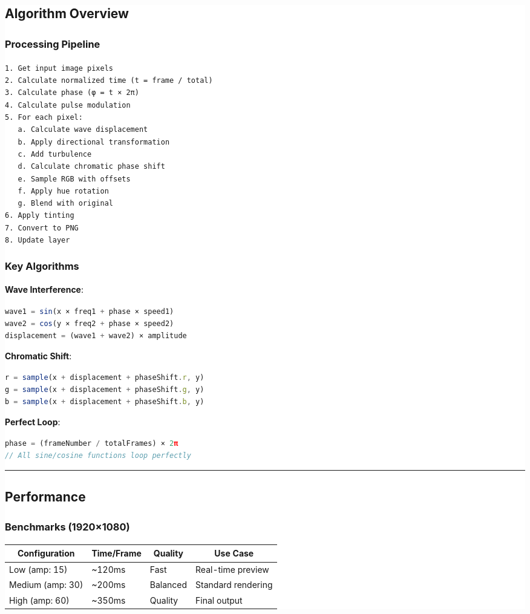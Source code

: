 ## Algorithm Overview

### Processing Pipeline

```
1. Get input image pixels
2. Calculate normalized time (t = frame / total)
3. Calculate phase (φ = t × 2π)
4. Calculate pulse modulation
5. For each pixel:
   a. Calculate wave displacement
   b. Apply directional transformation
   c. Add turbulence
   d. Calculate chromatic phase shift
   e. Sample RGB with offsets
   f. Apply hue rotation
   g. Blend with original
6. Apply tinting
7. Convert to PNG
8. Update layer
```

### Key Algorithms

**Wave Interference**:
```javascript
wave1 = sin(x × freq1 + phase × speed1)
wave2 = cos(y × freq2 + phase × speed2)
displacement = (wave1 + wave2) × amplitude
```

**Chromatic Shift**:
```javascript
r = sample(x + displacement + phaseShift.r, y)
g = sample(x + displacement + phaseShift.g, y)
b = sample(x + displacement + phaseShift.b, y)
```

**Perfect Loop**:
```javascript
phase = (frameNumber / totalFrames) × 2π
// All sine/cosine functions loop perfectly
```

---

## Performance

### Benchmarks (1920×1080)

| Configuration | Time/Frame | Quality | Use Case |
|---------------|-----------|---------|----------|
| Low (amp: 15) | ~120ms | Fast | Real-time preview |
| Medium (amp: 30) | ~200ms | Balanced | Standard rendering |
| High (amp: 60) | ~350ms | Quality | Final output |
